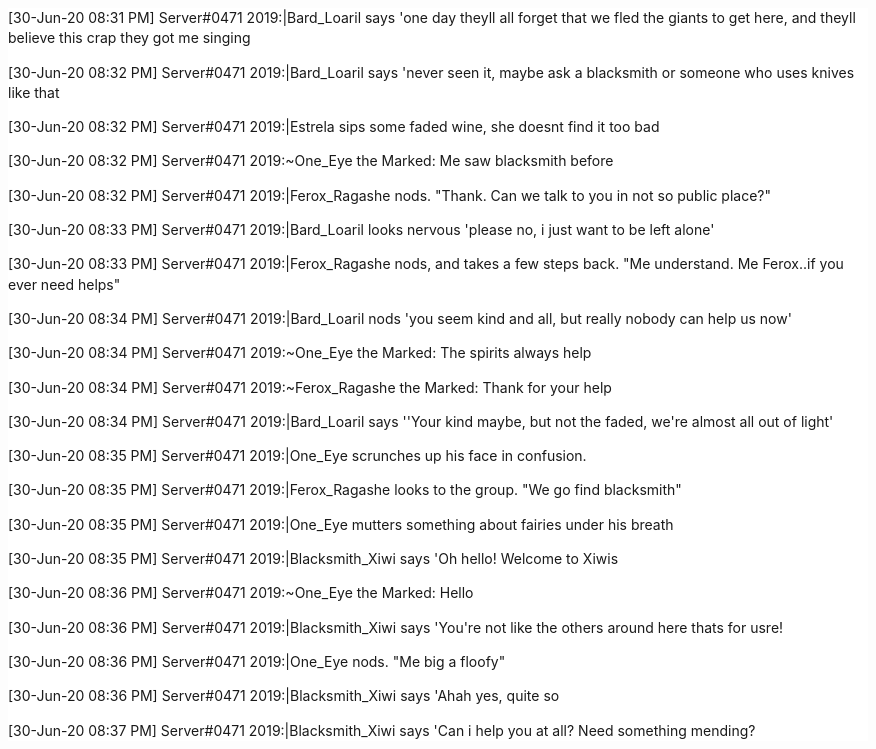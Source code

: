 [30-Jun-20 08:31 PM] Server#0471
2019:|Bard_Loaril says 'one day theyll all forget that we fled the giants to get here, and theyll believe this crap they got me singing

[30-Jun-20 08:32 PM] Server#0471
2019:|Bard_Loaril says 'never seen it, maybe ask a blacksmith or someone who uses knives like that

[30-Jun-20 08:32 PM] Server#0471
2019:|Estrela sips some faded wine, she doesnt find it too bad

[30-Jun-20 08:32 PM] Server#0471
2019:~One_Eye the Marked: Me saw blacksmith before

[30-Jun-20 08:32 PM] Server#0471
2019:|Ferox_Ragashe nods. "Thank. Can we talk to you in not so public place?"

[30-Jun-20 08:33 PM] Server#0471
2019:|Bard_Loaril looks nervous 'please no, i just want to be left alone'

[30-Jun-20 08:33 PM] Server#0471
2019:|Ferox_Ragashe nods, and takes a few steps back. "Me understand. Me Ferox..if you ever need helps"

[30-Jun-20 08:34 PM] Server#0471
2019:|Bard_Loaril nods 'you seem kind and all, but really nobody can help us now'

[30-Jun-20 08:34 PM] Server#0471
2019:~One_Eye the Marked: The spirits always help

[30-Jun-20 08:34 PM] Server#0471
2019:~Ferox_Ragashe the Marked: Thank for your help

[30-Jun-20 08:34 PM] Server#0471
2019:|Bard_Loaril says ''Your kind maybe, but not the faded, we're almost all out of light'

[30-Jun-20 08:35 PM] Server#0471
2019:|One_Eye scrunches up his face in confusion.

[30-Jun-20 08:35 PM] Server#0471
2019:|Ferox_Ragashe looks to the group. "We go find blacksmith"

[30-Jun-20 08:35 PM] Server#0471
2019:|One_Eye mutters something about fairies under his breath

[30-Jun-20 08:35 PM] Server#0471
2019:|Blacksmith_Xiwi says 'Oh hello! Welcome to Xiwis

[30-Jun-20 08:36 PM] Server#0471
2019:~One_Eye the Marked: Hello

[30-Jun-20 08:36 PM] Server#0471
2019:|Blacksmith_Xiwi says 'You're not like the others around here thats for usre!

[30-Jun-20 08:36 PM] Server#0471
2019:|One_Eye nods. "Me big a floofy"

[30-Jun-20 08:36 PM] Server#0471
2019:|Blacksmith_Xiwi says 'Ahah yes, quite so

[30-Jun-20 08:37 PM] Server#0471
2019:|Blacksmith_Xiwi says 'Can i help you at all? Need something mending?
